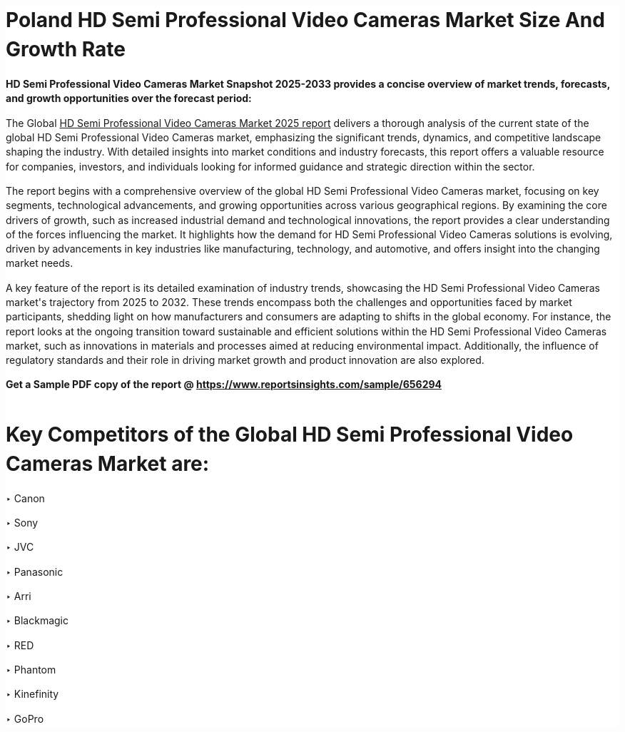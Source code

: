 # Poland HD Semi Professional Video Cameras Market Size And Growth Rate

<strong>HD Semi Professional Video Cameras Market Snapshot 2025-2033 provides a concise overview of market trends, forecasts, and growth opportunities over the forecast period:</strong>

The Global <a href=https://www.reportsinsights.com/sample/656294>HD Semi Professional Video Cameras Market 2025 report</a> delivers a thorough analysis of the current state of the global HD Semi Professional Video Cameras market, emphasizing the significant trends, dynamics, and competitive landscape shaping the industry. With detailed insights into market conditions and industry forecasts, this report offers a valuable resource for companies, investors, and individuals looking for informed guidance and strategic direction within the sector.

The report begins with a comprehensive overview of the global HD Semi Professional Video Cameras market, focusing on key segments, technological advancements, and growing opportunities across various geographical regions. By examining the core drivers of growth, such as increased industrial demand and technological innovations, the report provides a clear understanding of the forces influencing the market. It highlights how the demand for HD Semi Professional Video Cameras solutions is evolving, driven by advancements in key industries like manufacturing, technology, and automotive, and offers insight into the changing market needs.

A key feature of the report is its detailed examination of industry trends, showcasing the HD Semi Professional Video Cameras market's trajectory from 2025 to 2032. These trends encompass both the challenges and opportunities faced by market participants, shedding light on how manufacturers and consumers are adapting to shifts in the global economy. For instance, the report looks at the ongoing transition toward sustainable and efficient solutions within the HD Semi Professional Video Cameras market, such as innovations in materials and processes aimed at reducing environmental impact. Additionally, the influence of regulatory standards and their role in driving market growth and product innovation are also explored.

<strong>Get a Sample PDF copy of the report @ <a href=https://www.reportsinsights.com/sample/656294>https://www.reportsinsights.com/sample/656294</a></strong>

# <strong>Key Competitors of the Global HD Semi Professional Video Cameras Market are:</strong>

‣ Canon

‣ Sony

‣ JVC

‣ Panasonic

‣ Arri

‣ Blackmagic

‣ RED

‣ Phantom

‣ Kinefinity

‣ GoPro
